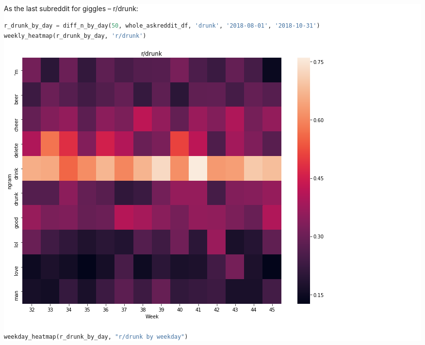 As the last subreddit for giggles &ndash; r/drunk:

~~~python
r_drunk_by_day = diff_n_by_day(50, whole_askreddit_df, 'drunk', '2018-08-01', '2018-10-31')
weekly_heatmap(r_drunk_by_day, 'r/drunk')
~~~

![r/drunk](/assets/community_opinion_2/r_drunk.png)

~~~python
weekday_heatmap(r_drunk_by_day, "r/drunk by weekday")
~~~

